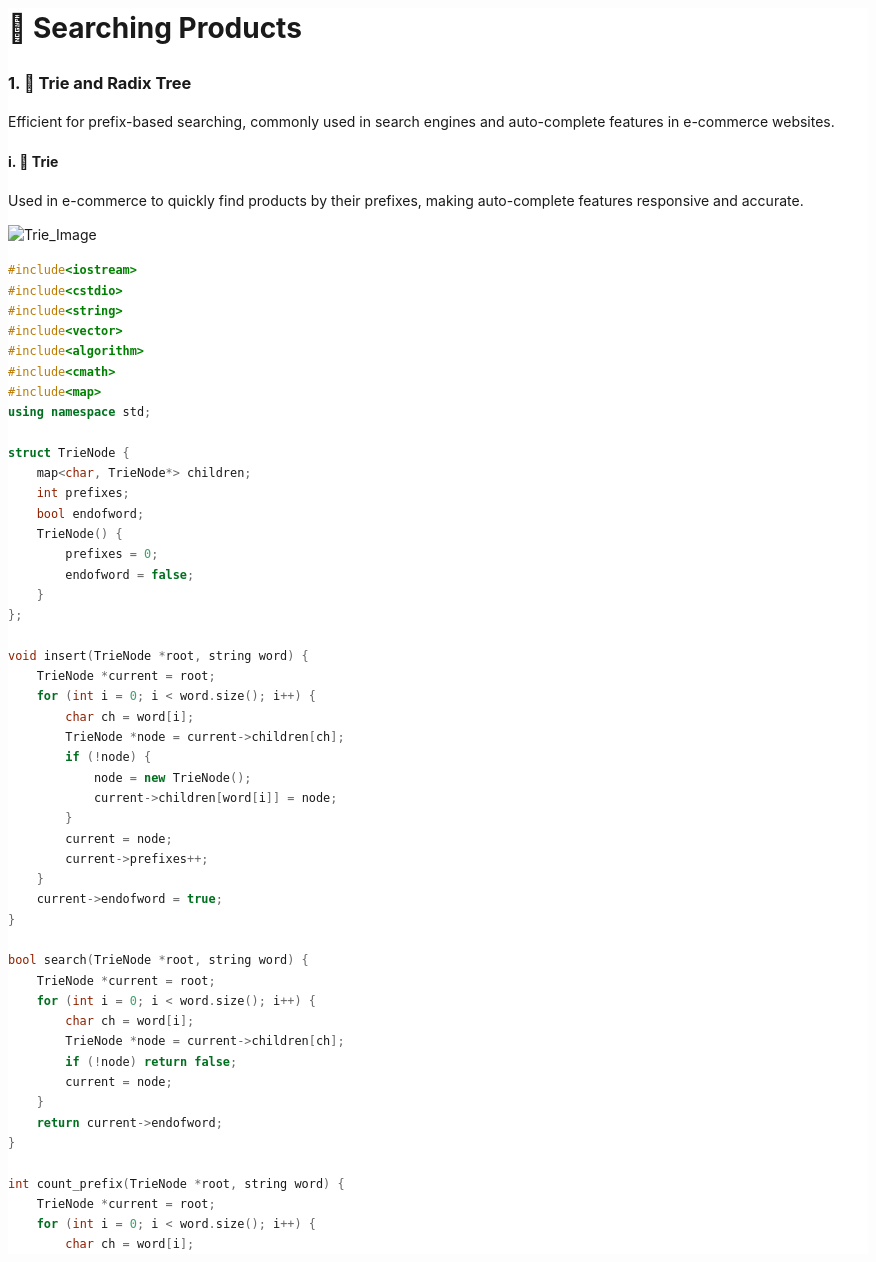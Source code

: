 # 🌟 Searching Products

### 1. 🌳 Trie and Radix Tree
Efficient for prefix-based searching, commonly used in search engines and auto-complete features in e-commerce websites.

#### i. 📝 Trie 
Used in e-commerce to quickly find products by their prefixes, making auto-complete features responsive and accurate.

![Trie_Image](https://github.com/AbhijnaKalbhag/Ecommerce-Portfolio.github.io/assets/136738568/c5d806f5-5401-47a9-9769-eb9bab0bd58f)


```cpp
#include<iostream>
#include<cstdio>
#include<string>
#include<vector>
#include<algorithm>
#include<cmath>
#include<map>
using namespace std;

struct TrieNode {
    map<char, TrieNode*> children;
    int prefixes;
    bool endofword;
    TrieNode() {
        prefixes = 0;
        endofword = false;
    }
};

void insert(TrieNode *root, string word) {
    TrieNode *current = root;
    for (int i = 0; i < word.size(); i++) {
        char ch = word[i];
        TrieNode *node = current->children[ch];
        if (!node) {
            node = new TrieNode();
            current->children[word[i]] = node;
        }
        current = node;
        current->prefixes++;
    }
    current->endofword = true;
}

bool search(TrieNode *root, string word) {
    TrieNode *current = root;
    for (int i = 0; i < word.size(); i++) {
        char ch = word[i];
        TrieNode *node = current->children[ch];
        if (!node) return false;
        current = node;
    }
    return current->endofword;
}

int count_prefix(TrieNode *root, string word) {
    TrieNode *current = root;
    for (int i = 0; i < word.size(); i++) {
        char ch = word[i];
```